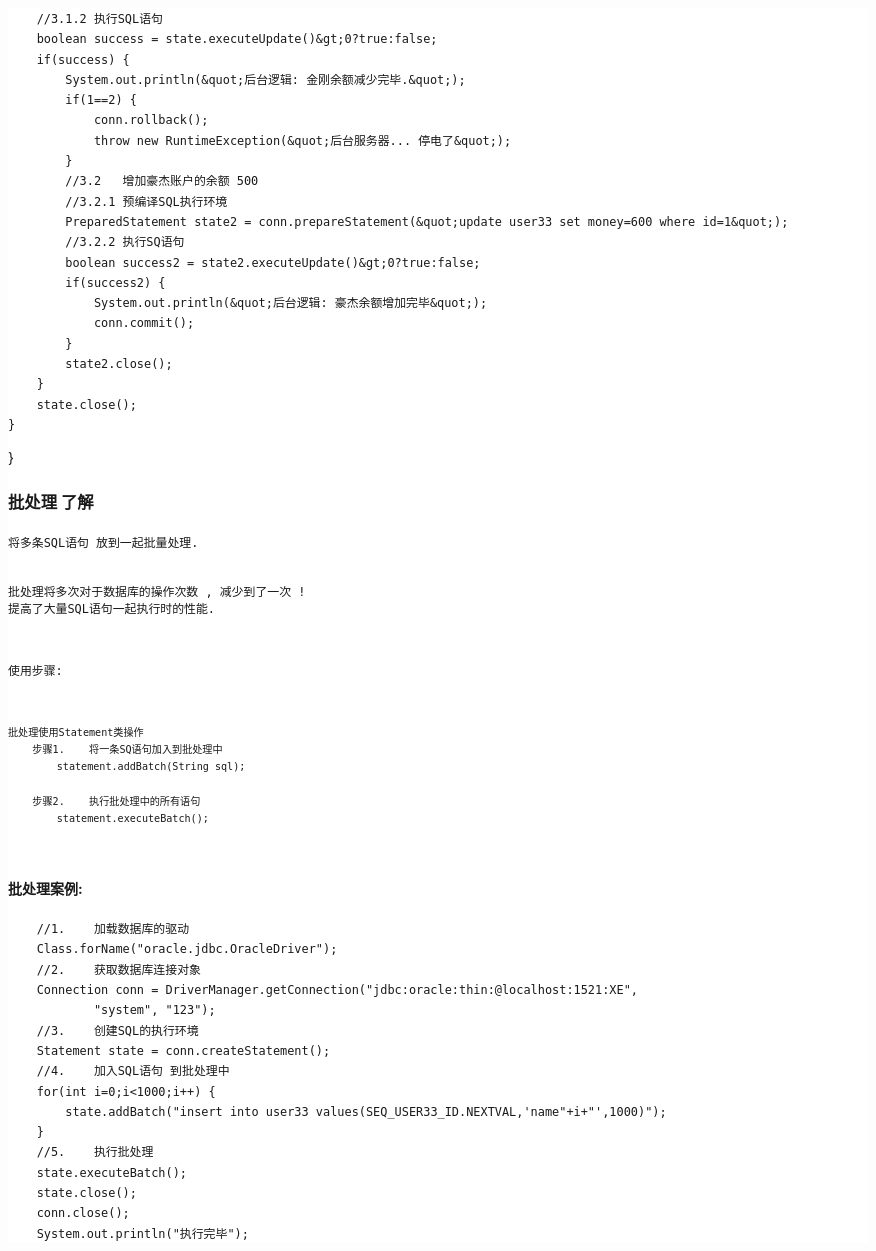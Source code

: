         //3.1.2 执行SQL语句
        boolean success = state.executeUpdate()&gt;0?true:false;
        if(success) {
            System.out.println(&quot;后台逻辑: 金刚余额减少完毕.&quot;);
            if(1==2) {
                conn.rollback();
                throw new RuntimeException(&quot;后台服务器... 停电了&quot;);
            }
            //3.2   增加豪杰账户的余额 500 
            //3.2.1 预编译SQL执行环境
            PreparedStatement state2 = conn.prepareStatement(&quot;update user33 set money=600 where id=1&quot;);
            //3.2.2 执行SQ语句
            boolean success2 = state2.executeUpdate()&gt;0?true:false;
            if(success2) {
                System.out.println(&quot;后台逻辑: 豪杰余额增加完毕&quot;);
                conn.commit();
            }
            state2.close();
        }
        state.close();
    }
}
</code></pre>

<h3>批处理 了解</h3>
<pre><code>将多条SQL语句 放到一起批量处理.

批处理将多次对于数据库的操作次数 , 减少到了一次 ! 提高了大量SQL语句一起执行时的性能.

使用步骤:

    批处理使用Statement类操作
        步骤1.    将一条SQ语句加入到批处理中
            statement.addBatch(String sql);

        步骤2.    执行批处理中的所有语句
            statement.executeBatch();
</code></pre>

<h4>批处理案例:</h4>
<pre><code>    //1.    加载数据库的驱动
    Class.forName(&quot;oracle.jdbc.OracleDriver&quot;);
    //2.    获取数据库连接对象
    Connection conn = DriverManager.getConnection(&quot;jdbc:oracle:thin:@localhost:1521:XE&quot;, 
            &quot;system&quot;, &quot;123&quot;);
    //3.    创建SQL的执行环境
    Statement state = conn.createStatement();
    //4.    加入SQL语句 到批处理中
    for(int i=0;i&lt;1000;i++) {
        state.addBatch(&quot;insert into user33 values(SEQ_USER33_ID.NEXTVAL,'name&quot;+i+&quot;',1000)&quot;);
    }
    //5.    执行批处理
    state.executeBatch();
    state.close();
    conn.close();
    System.out.println(&quot;执行完毕&quot;);
</code></pre>
